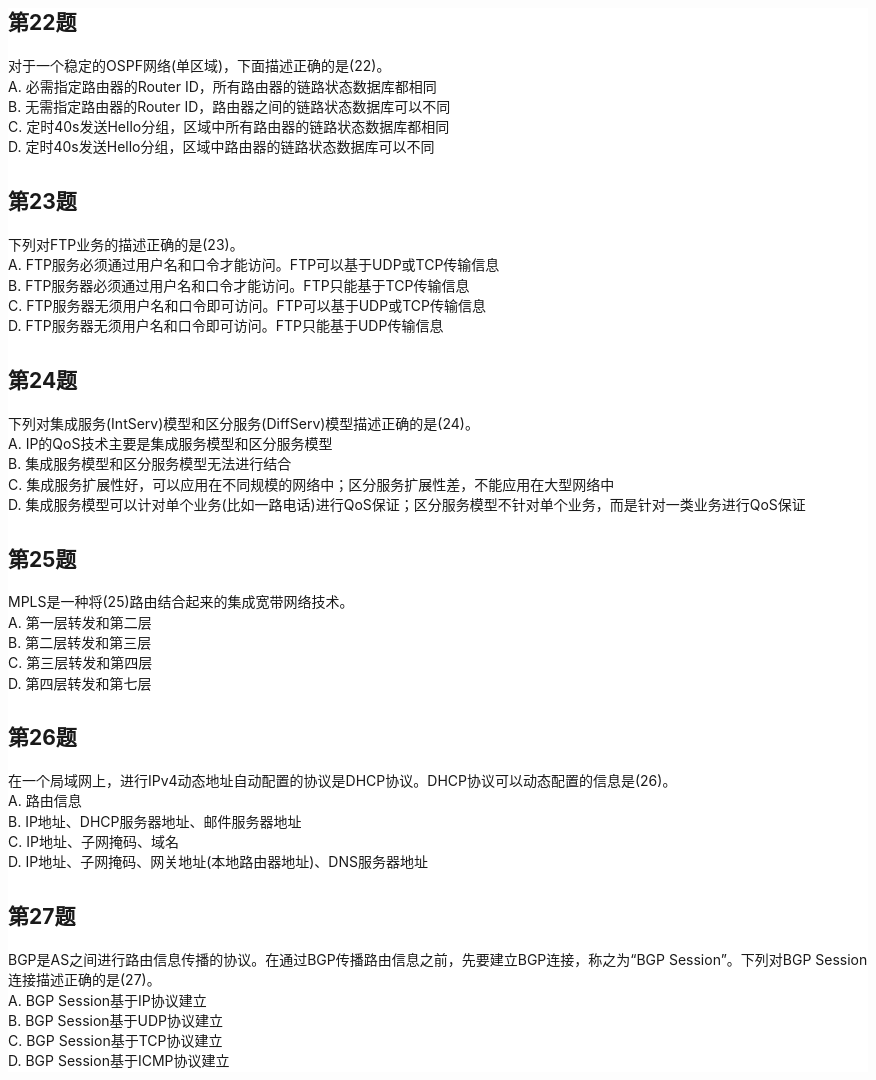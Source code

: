 
## 第22题 ##

对于一个稳定的OSPF网络(单区域)，下面描述正确的是(22)。  
A. 必需指定路由器的Router ID，所有路由器的链路状态数据库都相同  
B. 无需指定路由器的Router ID，路由器之间的链路状态数据库可以不同  
C. 定时40s发送Hello分组，区域中所有路由器的链路状态数据库都相同  
D. 定时40s发送Hello分组，区域中路由器的链路状态数据库可以不同  


## 第23题 ##

下列对FTP业务的描述正确的是(23)。  
A. FTP服务必须通过用户名和口令才能访问。FTP可以基于UDP或TCP传输信息  
B. FTP服务器必须通过用户名和口令才能访问。FTP只能基于TCP传输信息  
C. FTP服务器无须用户名和口令即可访问。FTP可以基于UDP或TCP传输信息  
D. FTP服务器无须用户名和口令即可访问。FTP只能基于UDP传输信息  


## 第24题 ##

下列对集成服务(IntServ)模型和区分服务(DiffServ)模型描述正确的是(24)。  
A. IP的QoS技术主要是集成服务模型和区分服务模型  
B. 集成服务模型和区分服务模型无法进行结合  
C. 集成服务扩展性好，可以应用在不同规模的网络中；区分服务扩展性差，不能应用在大型网络中  
D. 集成服务模型可以计对单个业务(比如一路电话)进行QoS保证；区分服务模型不针对单个业务，而是针对一类业务进行QoS保证  


## 第25题 ##

MPLS是一种将(25)路由结合起来的集成宽带网络技术。  
A. 第一层转发和第二层  
B. 第二层转发和第三层  
C. 第三层转发和第四层  
D. 第四层转发和第七层  


## 第26题 ##

在一个局域网上，进行IPv4动态地址自动配置的协议是DHCP协议。DHCP协议可以动态配置的信息是(26)。  
A. 路由信息  
B. IP地址、DHCP服务器地址、邮件服务器地址  
C. IP地址、子网掩码、域名  
D. IP地址、子网掩码、网关地址(本地路由器地址)、DNS服务器地址  


## 第27题 ##

BGP是AS之间进行路由信息传播的协议。在通过BGP传播路由信息之前，先要建立BGP连接，称之为“BGP Session”。下列对BGP Session连接描述正确的是(27)。  
A. BGP Session基于IP协议建立  
B. BGP Session基于UDP协议建立  
C. BGP Session基于TCP协议建立  
D. BGP Session基于ICMP协议建立  
